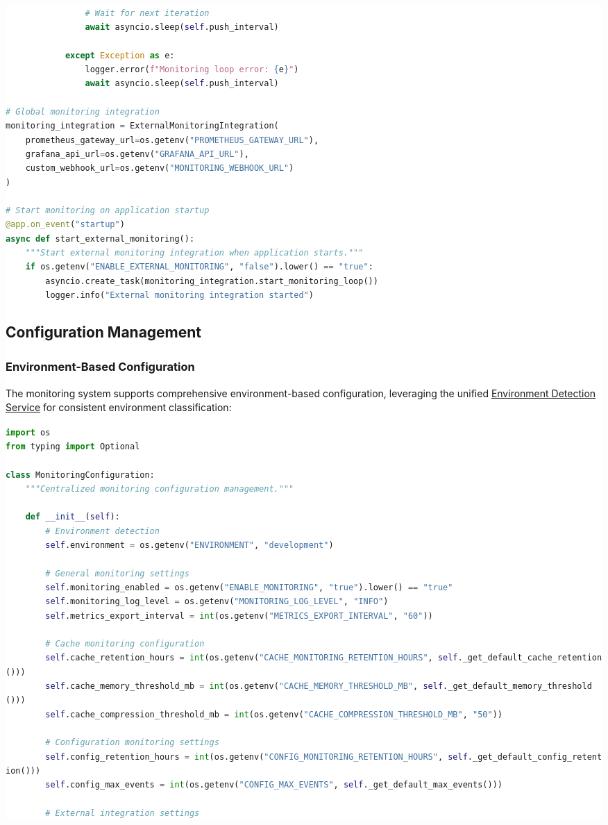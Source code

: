 ```python
                # Wait for next iteration
                await asyncio.sleep(self.push_interval)
                
            except Exception as e:
                logger.error(f"Monitoring loop error: {e}")
                await asyncio.sleep(self.push_interval)

# Global monitoring integration
monitoring_integration = ExternalMonitoringIntegration(
    prometheus_gateway_url=os.getenv("PROMETHEUS_GATEWAY_URL"),
    grafana_api_url=os.getenv("GRAFANA_API_URL"),
    custom_webhook_url=os.getenv("MONITORING_WEBHOOK_URL")
)

# Start monitoring on application startup
@app.on_event("startup")
async def start_external_monitoring():
    """Start external monitoring integration when application starts."""
    if os.getenv("ENABLE_EXTERNAL_MONITORING", "false").lower() == "true":
        asyncio.create_task(monitoring_integration.start_monitoring_loop())
        logger.info("External monitoring integration started")
```

## Configuration Management

### Environment-Based Configuration

The monitoring system supports comprehensive environment-based configuration, leveraging the unified [Environment Detection Service](../developer/ENVIRONMENT_DETECTION.md) for consistent environment classification:

```python
import os
from typing import Optional

class MonitoringConfiguration:
    """Centralized monitoring configuration management."""
    
    def __init__(self):
        # Environment detection
        self.environment = os.getenv("ENVIRONMENT", "development")
        
        # General monitoring settings
        self.monitoring_enabled = os.getenv("ENABLE_MONITORING", "true").lower() == "true"
        self.monitoring_log_level = os.getenv("MONITORING_LOG_LEVEL", "INFO")
        self.metrics_export_interval = int(os.getenv("METRICS_EXPORT_INTERVAL", "60"))
        
        # Cache monitoring configuration
        self.cache_retention_hours = int(os.getenv("CACHE_MONITORING_RETENTION_HOURS", self._get_default_cache_retention()))
        self.cache_memory_threshold_mb = int(os.getenv("CACHE_MEMORY_THRESHOLD_MB", self._get_default_memory_threshold()))
        self.cache_compression_threshold_mb = int(os.getenv("CACHE_COMPRESSION_THRESHOLD_MB", "50"))
        
        # Configuration monitoring settings
        self.config_retention_hours = int(os.getenv("CONFIG_MONITORING_RETENTION_HOURS", self._get_default_config_retention()))
        self.config_max_events = int(os.getenv("CONFIG_MAX_EVENTS", self._get_default_max_events()))
        
        # External integration settings
```